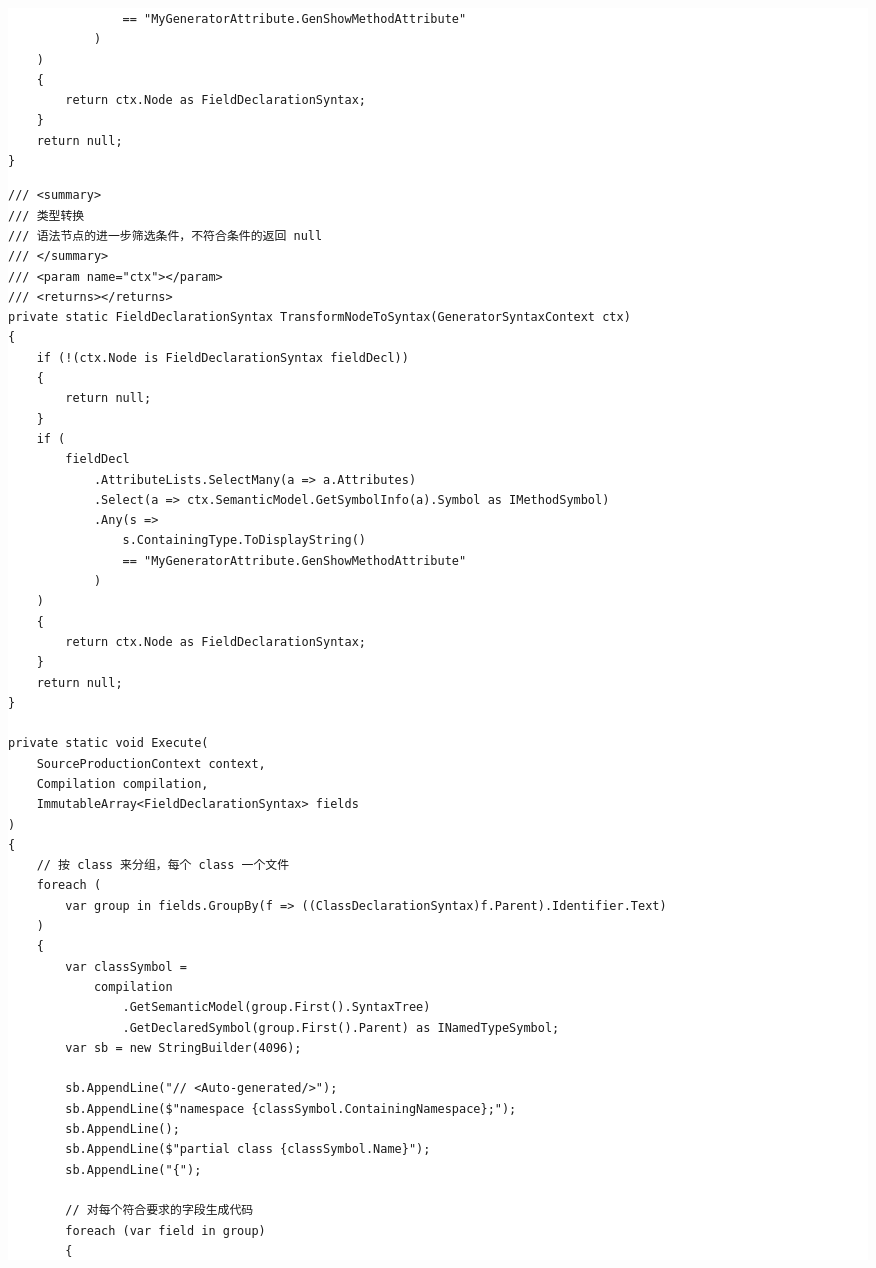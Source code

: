 ```CSharp {name="FiledGenerator.cs"}
                == "MyGeneratorAttribute.GenShowMethodAttribute"
            )
    )
    {
        return ctx.Node as FieldDeclarationSyntax;
    }
    return null;
}
```

```CSharp {name="FiledGenerator.cs"}
/// <summary>
/// 类型转换
/// 语法节点的进一步筛选条件，不符合条件的返回 null
/// </summary>
/// <param name="ctx"></param>
/// <returns></returns>
private static FieldDeclarationSyntax TransformNodeToSyntax(GeneratorSyntaxContext ctx)
{
    if (!(ctx.Node is FieldDeclarationSyntax fieldDecl))
    {
        return null;
    }
    if (
        fieldDecl
            .AttributeLists.SelectMany(a => a.Attributes)
            .Select(a => ctx.SemanticModel.GetSymbolInfo(a).Symbol as IMethodSymbol)
            .Any(s =>
                s.ContainingType.ToDisplayString()
                == "MyGeneratorAttribute.GenShowMethodAttribute"
            )
    )
    {
        return ctx.Node as FieldDeclarationSyntax;
    }
    return null;
}

private static void Execute(
    SourceProductionContext context,
    Compilation compilation,
    ImmutableArray<FieldDeclarationSyntax> fields
)
{
    // 按 class 来分组，每个 class 一个文件
    foreach (
        var group in fields.GroupBy(f => ((ClassDeclarationSyntax)f.Parent).Identifier.Text)
    )
    {
        var classSymbol =
            compilation
                .GetSemanticModel(group.First().SyntaxTree)
                .GetDeclaredSymbol(group.First().Parent) as INamedTypeSymbol;
        var sb = new StringBuilder(4096);

        sb.AppendLine("// <Auto-generated/>");
        sb.AppendLine($"namespace {classSymbol.ContainingNamespace};");
        sb.AppendLine();
        sb.AppendLine($"partial class {classSymbol.Name}");
        sb.AppendLine("{");
        
        // 对每个符合要求的字段生成代码
        foreach (var field in group)
        {
```